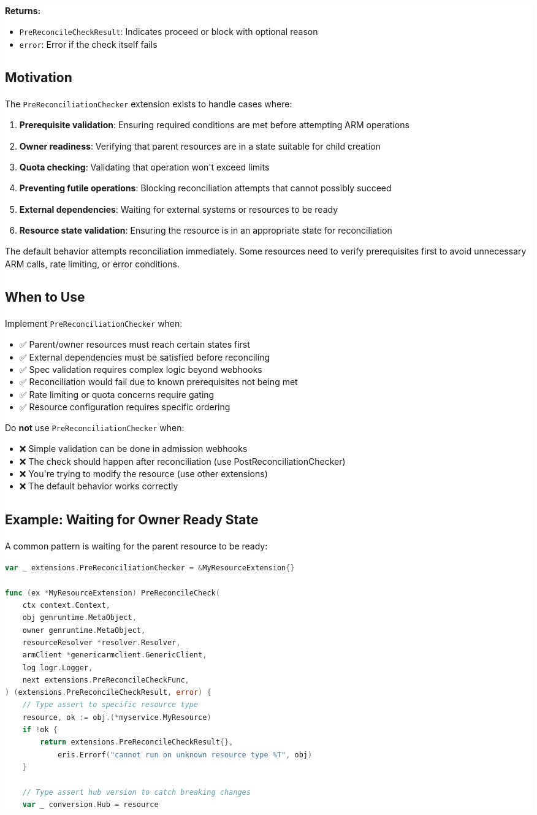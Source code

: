 **Returns:**
- `PreReconcileCheckResult`: Indicates proceed or block with optional reason
- `error`: Error if the check itself fails

## Motivation

The `PreReconciliationChecker` extension exists to handle cases where:

1. **Prerequisite validation**: Ensuring required conditions are met before attempting ARM operations

2. **Owner readiness**: Verifying that parent resources are in a state suitable for child creation

3. **Quota checking**: Validating that operation won't exceed limits

4. **Preventing futile operations**: Blocking reconciliation attempts that cannot possibly succeed

5. **External dependencies**: Waiting for external systems or resources to be ready

6. **Resource state validation**: Ensuring the resource is in an appropriate state for reconciliation

The default behavior attempts reconciliation immediately. Some resources need to verify prerequisites first to avoid unnecessary ARM calls, rate limiting, or error conditions.

## When to Use

Implement `PreReconciliationChecker` when:

- ✅ Parent/owner resources must reach certain states first
- ✅ External dependencies must be satisfied before reconciling
- ✅ Spec validation requires complex logic beyond webhooks
- ✅ Reconciliation would fail due to known prerequisites not being met
- ✅ Rate limiting or quota concerns require gating
- ✅ Resource configuration requires specific ordering

Do **not** use `PreReconciliationChecker` when:

- ❌ Simple validation can be done in admission webhooks
- ❌ The check should happen after reconciliation (use PostReconciliationChecker)
- ❌ You're trying to modify the resource (use other extensions)
- ❌ The default behavior works correctly

## Example: Waiting for Owner Ready State

A common pattern is waiting for the parent resource to be ready:

```go
var _ extensions.PreReconciliationChecker = &MyResourceExtension{}

func (ex *MyResourceExtension) PreReconcileCheck(
    ctx context.Context,
    obj genruntime.MetaObject,
    owner genruntime.MetaObject,
    resourceResolver *resolver.Resolver,
    armClient *genericarmclient.GenericClient,
    log logr.Logger,
    next extensions.PreReconcileCheckFunc,
) (extensions.PreReconcileCheckResult, error) {
    // Type assert to specific resource type
    resource, ok := obj.(*myservice.MyResource)
    if !ok {
        return extensions.PreReconcileCheckResult{},
            eris.Errorf("cannot run on unknown resource type %T", obj)
    }

    // Type assert hub version to catch breaking changes
    var _ conversion.Hub = resource
```